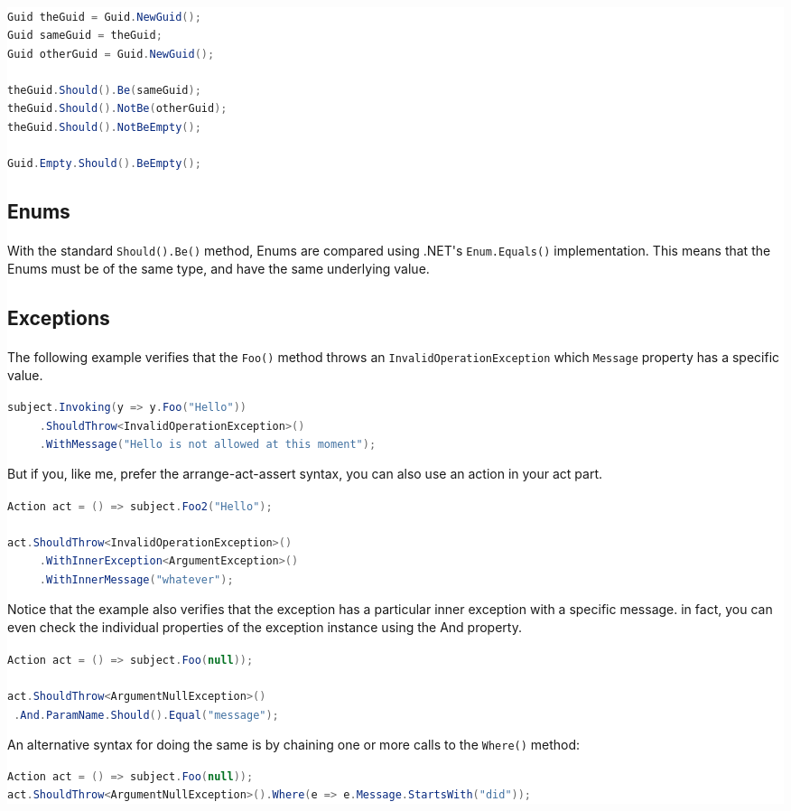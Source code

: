 ```csharp
Guid theGuid = Guid.NewGuid();
Guid sameGuid = theGuid;
Guid otherGuid = Guid.NewGuid();

theGuid.Should().Be(sameGuid);
theGuid.Should().NotBe(otherGuid);
theGuid.Should().NotBeEmpty();

Guid.Empty.Should().BeEmpty();
```

## Enums ##
With the standard `Should().Be()` method, Enums are compared using .NET's `Enum.Equals()` implementation. This means that the Enums must be of the same type, and have the same underlying value.

## Exceptions ##

The following example verifies that the `Foo()` method throws an `InvalidOperationException` which `Message` property has a specific value.

```csharp
subject.Invoking(y => y.Foo("Hello"))
     .ShouldThrow<InvalidOperationException>()
     .WithMessage("Hello is not allowed at this moment");
```

But if you, like me, prefer the arrange-act-assert syntax, you can also use an action in your act part.

```csharp
Action act = () => subject.Foo2("Hello");

act.ShouldThrow<InvalidOperationException>()
     .WithInnerException<ArgumentException>()
     .WithInnerMessage("whatever");
```

Notice that the example also verifies that the exception has a particular inner exception with a specific message. in fact, you can even check the individual properties of the exception instance using the And property.

```csharp
Action act = () => subject.Foo(null));

act.ShouldThrow<ArgumentNullException>()
 .And.ParamName.Should().Equal("message");
```

An alternative syntax for doing the same is by chaining one or more calls to the `Where()` method:

```csharp
Action act = () => subject.Foo(null)); 
act.ShouldThrow<ArgumentNullException>().Where(e => e.Message.StartsWith("did"));
```
